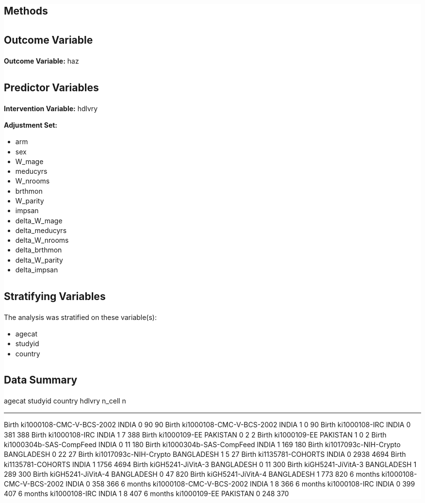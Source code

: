 





## Methods
## Outcome Variable

**Outcome Variable:** haz

## Predictor Variables

**Intervention Variable:** hdlvry

**Adjustment Set:**

* arm
* sex
* W_mage
* meducyrs
* W_nrooms
* brthmon
* W_parity
* impsan
* delta_W_mage
* delta_meducyrs
* delta_W_nrooms
* delta_brthmon
* delta_W_parity
* delta_impsan

## Stratifying Variables

The analysis was stratified on these variable(s):

* agecat
* studyid
* country

## Data Summary

agecat      studyid                    country                        hdlvry    n_cell      n
----------  -------------------------  -----------------------------  -------  -------  -----
Birth       ki1000108-CMC-V-BCS-2002   INDIA                          0             90     90
Birth       ki1000108-CMC-V-BCS-2002   INDIA                          1              0     90
Birth       ki1000108-IRC              INDIA                          0            381    388
Birth       ki1000108-IRC              INDIA                          1              7    388
Birth       ki1000109-EE               PAKISTAN                       0              2      2
Birth       ki1000109-EE               PAKISTAN                       1              0      2
Birth       ki1000304b-SAS-CompFeed    INDIA                          0             11    180
Birth       ki1000304b-SAS-CompFeed    INDIA                          1            169    180
Birth       ki1017093c-NIH-Crypto      BANGLADESH                     0             22     27
Birth       ki1017093c-NIH-Crypto      BANGLADESH                     1              5     27
Birth       ki1135781-COHORTS          INDIA                          0           2938   4694
Birth       ki1135781-COHORTS          INDIA                          1           1756   4694
Birth       kiGH5241-JiVitA-3          BANGLADESH                     0             11    300
Birth       kiGH5241-JiVitA-3          BANGLADESH                     1            289    300
Birth       kiGH5241-JiVitA-4          BANGLADESH                     0             47    820
Birth       kiGH5241-JiVitA-4          BANGLADESH                     1            773    820
6 months    ki1000108-CMC-V-BCS-2002   INDIA                          0            358    366
6 months    ki1000108-CMC-V-BCS-2002   INDIA                          1              8    366
6 months    ki1000108-IRC              INDIA                          0            399    407
6 months    ki1000108-IRC              INDIA                          1              8    407
6 months    ki1000109-EE               PAKISTAN                       0            248    370